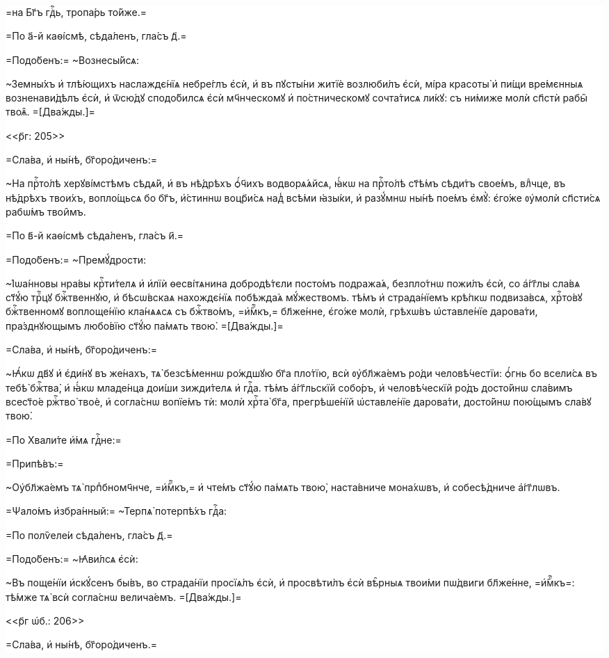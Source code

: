 =на Бг҃ъ гдⷭ҇ь, тропа́рь то́йже.=

=По а҃-й каѳі́смѣ, сѣда́ленъ, гла́съ д҃.=

=Подо́бенъ:= ~Вознесы́йсѧ:

~Земны́хъ и҆ тлѣ́ющихъ наслаждє́нїѧ небре́глъ є҆сѝ, и҆ въ пꙋсты́ни житїѐ
возлюби́лъ є҆сѝ, мі́ра красоты̀ и҆ пи́щи вре́мєнныѧ возненави́дѣлъ є҆сѝ, и҆
ѿсю́дꙋ сподо́билсѧ є҆сѝ мч҃нческомꙋ и҆ по́стническомꙋ сочта́тисѧ ли́кꙋ: съ
ни́миже молѝ сп҃стѝ рабы̑ твоѧ̑. =[Два́жды.]=

<<р҃г: 205>>

=Сла́ва, и҆ ны́нѣ, бг҃оро́диченъ:=

~На прⷭ҇то́лѣ херꙋві́мстѣмъ сѣдѧ́й, и҆ въ нѣ́дрѣхъ ѻ҆́ч҃ихъ водворѧ́ѧйсѧ, ꙗ҆́кѡ
на прⷭ҇то́лѣ ст҃ѣ́мъ сѣди́тъ свое́мъ, влⷣчце, въ нѣ́дрѣхъ твои́хъ, вопло́щьсѧ бо
бг҃ъ, и҆́стиннѡ воцр҃и́сѧ над̾ всѣ́ми ꙗ҆зы́ки, и҆ разꙋ́мнѡ ны́нѣ пое́мъ є҆мꙋ̀:
є҆го́же ᲂу҆молѝ сп҃сти́сѧ рабѡ́мъ твои̑мъ.

=По в҃-й каѳі́смѣ сѣда́ленъ, гла́съ и҃.=

=Подо́бенъ:= ~Премꙋ́дрости:

~І҆ѡа́нновы нра́вы крⷭ҇ти́телѧ и҆ и҆лїѝ ѳесві́тѧнина добродѣ́тєли посто́мъ
подража́ѧ, безпло́тнѡ пожи́лъ є҆сѝ, со а҆́гг҃лы сла́вѧ ст҃ꙋ́ю трⷪ҇цꙋ
бжⷭ҇твеннꙋю, и҆ бѣсѡ́вскаѧ нахождє́нїѧ побѣжда́ѧ мꙋ́жествомъ. тѣ́мъ и҆
страда́нїемъ крѣ́пкѡ подвиза́всѧ, хрⷭ҇то́вꙋ бжⷭ҇твенномꙋ воплоще́нїю кла́нѧѧсѧ
съ бжⷭ҇тво́мъ, =и҆́мⷬ҇къ,= бл҃же́нне, є҆го́же молѝ, грѣхѡ́въ ѡ҆ставле́нїе
дарова́ти, пра́зднꙋющымъ любо́вїю ст҃ꙋ́ю па́мѧть твою̀. =[Два́жды.]=

=Сла́ва, и҆ ны́нѣ, бг҃оро́диченъ:=

~Ꙗ҆́кѡ дв҃ꙋ и҆ є҆ди́нꙋ въ же́нахъ, тѧ̀ безсѣ́меннѡ ро́ждшꙋю бг҃а пло́тїю, всѝ
ᲂу҆бл҃жа́емъ ро́ди человѣ́честїи: ѻ҆́гнь бо всели́сѧ въ тебѣ̀ бжⷭ҇тва̀, и҆ ꙗ҆́кѡ
младе́нца дои́ши зижди́телѧ и҆ гдⷭ҇а. тѣ́мъ а҆́гг҃льскїй собо́ръ, и҆
человѣ́ческїй ро́дъ досто́йнѡ сла́вимъ всест҃о́е ржⷭ҇тво̀ твоѐ, и҆ согла́снѡ
вопїе́мъ тѝ: молѝ хрⷭ҇та̀ бг҃а, прегрѣше́нїй ѡ҆ставле́нїе дарова́ти, досто́йнѡ
пою́щымъ сла́вꙋ твою̀.

=По Хвали́те и҆́мѧ гдⷭ҇не:=

=Припѣ́въ:=

~Оу҆бл҃жа́емъ тѧ̀ прпⷣбномч҃нче, =и҆́мⷬ҇къ,= и҆ чте́мъ ст҃ꙋ́ю па́мѧть твою̀,
наста́вниче мона́хѡвъ, и҆ собесѣ́дниче а҆́гг҃лѡвъ.

=Ѱало́мъ и҆збра́нный:= ~Терпѧ̀ потерпѣ́хъ гдⷭ҇а:

=По полѷеле́и сѣда́ленъ, гла́съ д҃.=

=Подо́бенъ:= ~Ꙗ҆ви́лсѧ є҆сѝ:

~Въ поще́нїи и҆скꙋ́сенъ бы́въ, во страда́нїи просїѧ́лъ є҆сѝ, и҆ просвѣти́лъ
є҆сѝ вѣ̑рныѧ твои́ми пѡ́двиги бл҃же́нне, =и҆́мⷬ҇къ=: тѣ́мже тѧ̀ всѝ согла́снѡ
велича́емъ. =[Два́жды.]=

<<р҃г ѡ҆б.: 206>>

=Сла́ва, и҆ ны́нѣ, бг҃оро́диченъ.=
